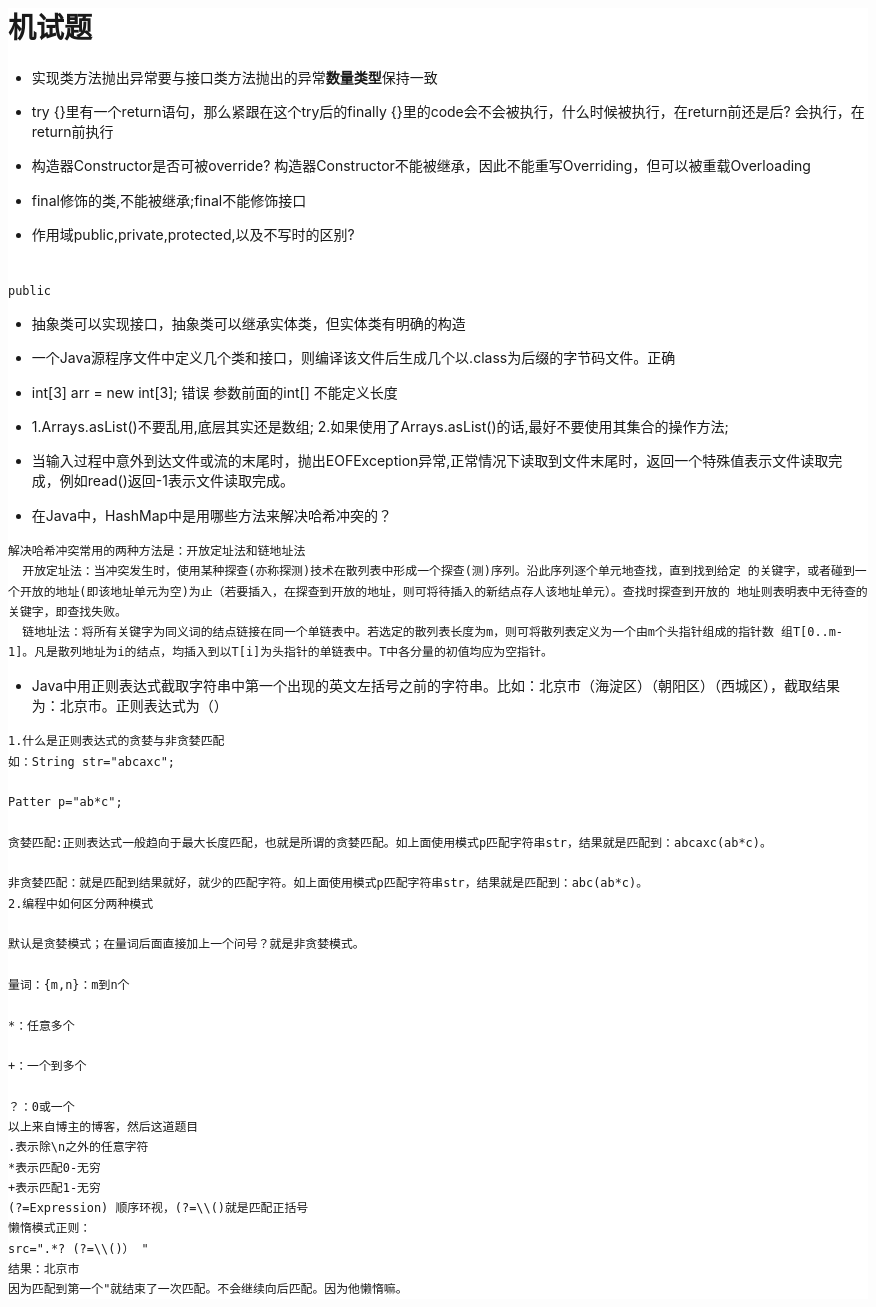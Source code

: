 # 机试题

- 实现类方法抛出异常要与接口类方法抛出的异常**数量类型**保持一致

- try {}里有一个return语句，那么紧跟在这个try后的finally {}里的code会不会被执行，什么时候被执行，在return前还是后?   会执行，在return前执行

- 构造器Constructor是否可被override?   构造器Constructor不能被继承，因此不能重写Overriding，但可以被重载Overloading
- final修饰的类,不能被继承;final不能修饰接口
- 作用域public,private,protected,以及不写时的区别?

``` 

public
```

- 抽象类可以实现接口，抽象类可以继承实体类，但实体类有明确的构造
- 一个Java源程序文件中定义几个类和接口，则编译该文件后生成几个以.class为后缀的字节码文件。正确

- int[3] arr = new int[3];  错误 参数前面的int[] 不能定义长度

- 1.Arrays.asList()不要乱用,底层其实还是数组; 2.如果使用了Arrays.asList()的话,最好不要使用其集合的操作方法;

- 当输入过程中意外到达文件或流的末尾时，抛出EOFException异常,正常情况下读取到文件末尾时，返回一个特殊值表示文件读取完成，例如read()返回-1表示文件读取完成。

- 在Java中，HashMap中是用哪些方法来解决哈希冲突的？

``` 
解决哈希冲突常用的两种方法是：开放定址法和链地址法 
  开放定址法：当冲突发生时，使用某种探查(亦称探测)技术在散列表中形成一个探查(测)序列。沿此序列逐个单元地查找，直到找到给定 的关键字，或者碰到一个开放的地址(即该地址单元为空)为止（若要插入，在探查到开放的地址，则可将待插入的新结点存人该地址单元）。查找时探查到开放的 地址则表明表中无待查的关键字，即查找失败。  
  链地址法：将所有关键字为同义词的结点链接在同一个单链表中。若选定的散列表长度为m，则可将散列表定义为一个由m个头指针组成的指针数 组T[0..m-1]。凡是散列地址为i的结点，均插入到以T[i]为头指针的单链表中。T中各分量的初值均应为空指针。
```

- Java中用正则表达式截取字符串中第一个出现的英文左括号之前的字符串。比如：北京市（海淀区）（朝阳区）（西城区），截取结果为：北京市。正则表达式为（）

``` 
1.什么是正则表达式的贪婪与非贪婪匹配
如：String str="abcaxc";

Patter p="ab*c";

贪婪匹配:正则表达式一般趋向于最大长度匹配，也就是所谓的贪婪匹配。如上面使用模式p匹配字符串str，结果就是匹配到：abcaxc(ab*c)。

非贪婪匹配：就是匹配到结果就好，就少的匹配字符。如上面使用模式p匹配字符串str，结果就是匹配到：abc(ab*c)。
2.编程中如何区分两种模式

默认是贪婪模式；在量词后面直接加上一个问号？就是非贪婪模式。

量词：{m,n}：m到n个

*：任意多个

+：一个到多个

？：0或一个
以上来自博主的博客，然后这道题目
.表示除\n之外的任意字符
*表示匹配0-无穷 
+表示匹配1-无穷
(?=Expression) 顺序环视，(?=\\()就是匹配正括号
懒惰模式正则： 
src=".*? (?=\\()） "
结果：北京市
因为匹配到第一个"就结束了一次匹配。不会继续向后匹配。因为他懒惰嘛。
```
